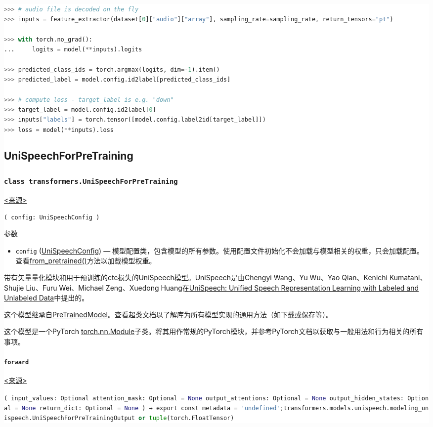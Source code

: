 ```py
>>> # audio file is decoded on the fly
>>> inputs = feature_extractor(dataset[0]["audio"]["array"], sampling_rate=sampling_rate, return_tensors="pt")

>>> with torch.no_grad():
...     logits = model(**inputs).logits

>>> predicted_class_ids = torch.argmax(logits, dim=-1).item()
>>> predicted_label = model.config.id2label[predicted_class_ids]

>>> # compute loss - target_label is e.g. "down"
>>> target_label = model.config.id2label[0]
>>> inputs["labels"] = torch.tensor([model.config.label2id[target_label]])
>>> loss = model(**inputs).loss
```

## UniSpeechForPreTraining

### `class transformers.UniSpeechForPreTraining`

[<来源>](https://github.com/huggingface/transformers/blob/v4.37.2/src/transformers/models/unispeech/modeling_unispeech.py#L1209)

```py
( config: UniSpeechConfig )
```

参数

+   `config` ([UniSpeechConfig](/docs/transformers/v4.37.2/en/model_doc/unispeech#transformers.UniSpeechConfig)) — 模型配置类，包含模型的所有参数。使用配置文件初始化不会加载与模型相关的权重，只会加载配置。查看[from_pretrained()](/docs/transformers/v4.37.2/en/main_classes/model#transformers.PreTrainedModel.from_pretrained)方法以加载模型权重。

带有矢量量化模块和用于预训练的ctc损失的UniSpeech模型。UniSpeech是由Chengyi Wang、Yu Wu、Yao Qian、Kenichi Kumatani、Shujie Liu、Furu Wei、Michael Zeng、Xuedong Huang在[UniSpeech: Unified Speech Representation Learning with Labeled and Unlabeled Data](https://arxiv.org/abs/2101.07597)中提出的。

这个模型继承自[PreTrainedModel](/docs/transformers/v4.37.2/en/main_classes/model#transformers.PreTrainedModel)。查看超类文档以了解库为所有模型实现的通用方法（如下载或保存等）。

这个模型是一个PyTorch [torch.nn.Module](https://pytorch.org/docs/stable/nn.html#torch.nn.Module)子类。将其用作常规的PyTorch模块，并参考PyTorch文档以获取与一般用法和行为相关的所有事项。

#### `forward`

[<来源>](https://github.com/huggingface/transformers/blob/v4.37.2/src/transformers/models/unispeech/modeling_unispeech.py#L1273)

```py
( input_values: Optional attention_mask: Optional = None output_attentions: Optional = None output_hidden_states: Optional = None return_dict: Optional = None ) → export const metadata = 'undefined';transformers.models.unispeech.modeling_unispeech.UniSpeechForPreTrainingOutput or tuple(torch.FloatTensor)
```
